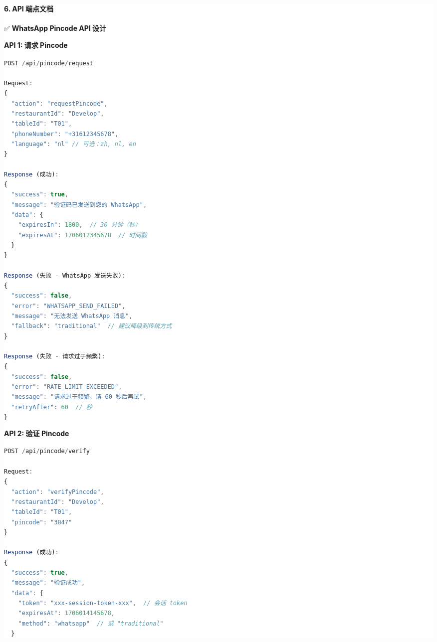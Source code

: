 #### **6. API 端点文档**

✅ **WhatsApp Pincode API 设计**

**API 1: 请求 Pincode**
```javascript
POST /api/pincode/request

Request:
{
  "action": "requestPincode",
  "restaurantId": "Develop",
  "tableId": "T01",
  "phoneNumber": "+31612345678",
  "language": "nl" // 可选：zh, nl, en
}

Response (成功):
{
  "success": true,
  "message": "验证码已发送到您的 WhatsApp",
  "data": {
    "expiresIn": 1800,  // 30 分钟（秒）
    "expiresAt": 1706012345678  // 时间戳
  }
}

Response (失败 - WhatsApp 发送失败):
{
  "success": false,
  "error": "WHATSAPP_SEND_FAILED",
  "message": "无法发送 WhatsApp 消息",
  "fallback": "traditional"  // 建议降级到传统方式
}

Response (失败 - 请求过于频繁):
{
  "success": false,
  "error": "RATE_LIMIT_EXCEEDED",
  "message": "请求过于频繁，请 60 秒后再试",
  "retryAfter": 60  // 秒
}
```

**API 2: 验证 Pincode**
```javascript
POST /api/pincode/verify

Request:
{
  "action": "verifyPincode",
  "restaurantId": "Develop",
  "tableId": "T01",
  "pincode": "3847"
}

Response (成功):
{
  "success": true,
  "message": "验证成功",
  "data": {
    "token": "xxx-session-token-xxx",  // 会话 token
    "expiresAt": 1706014145678,
    "method": "whatsapp"  // 或 "traditional"
  }
```